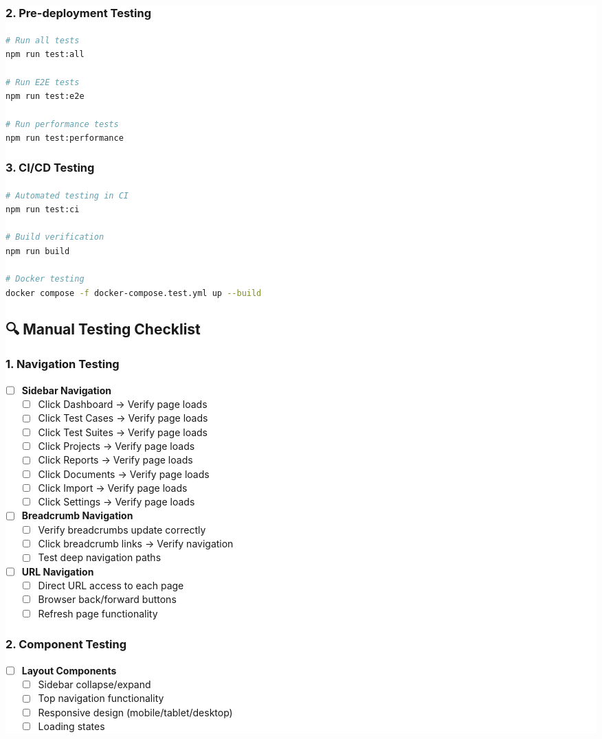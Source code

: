 ### **2. Pre-deployment Testing**
```bash
# Run all tests
npm run test:all

# Run E2E tests
npm run test:e2e

# Run performance tests
npm run test:performance
```

### **3. CI/CD Testing**
```bash
# Automated testing in CI
npm run test:ci

# Build verification
npm run build

# Docker testing
docker compose -f docker-compose.test.yml up --build
```

## 🔍 **Manual Testing Checklist**

### **1. Navigation Testing**
- [ ] **Sidebar Navigation**
  - [ ] Click Dashboard → Verify page loads
  - [ ] Click Test Cases → Verify page loads
  - [ ] Click Test Suites → Verify page loads
  - [ ] Click Projects → Verify page loads
  - [ ] Click Reports → Verify page loads
  - [ ] Click Documents → Verify page loads
  - [ ] Click Import → Verify page loads
  - [ ] Click Settings → Verify page loads

- [ ] **Breadcrumb Navigation**
  - [ ] Verify breadcrumbs update correctly
  - [ ] Click breadcrumb links → Verify navigation
  - [ ] Test deep navigation paths

- [ ] **URL Navigation**
  - [ ] Direct URL access to each page
  - [ ] Browser back/forward buttons
  - [ ] Refresh page functionality

### **2. Component Testing**
- [ ] **Layout Components**
  - [ ] Sidebar collapse/expand
  - [ ] Top navigation functionality
  - [ ] Responsive design (mobile/tablet/desktop)
  - [ ] Loading states
